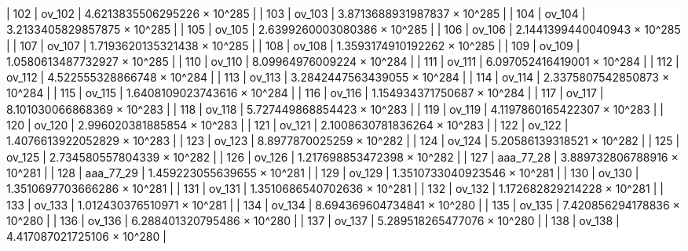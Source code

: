 | 102 | ov_102 | 4.6213835506295226 × 10^285 |
| 103 | ov_103 | 3.8713688931987837 × 10^285 |
| 104 | ov_104 | 3.2133405829857875 × 10^285 |
| 105 | ov_105 | 2.6399260003080386 × 10^285 |
| 106 | ov_106 | 2.1441399440040943 × 10^285 |
| 107 | ov_107 | 1.7193620135321438 × 10^285 |
| 108 | ov_108 | 1.3593174910192262 × 10^285 |
| 109 | ov_109 | 1.0580613487732927 × 10^285 |
| 110 | ov_110 | 8.09964976009224 × 10^284 |
| 111 | ov_111 | 6.097052416419001 × 10^284 |
| 112 | ov_112 | 4.522555328866748 × 10^284 |
| 113 | ov_113 | 3.2842447563439055 × 10^284 |
| 114 | ov_114 | 2.3375807542850873 × 10^284 |
| 115 | ov_115 | 1.6408109023743616 × 10^284 |
| 116 | ov_116 | 1.154934371750687 × 10^284 |
| 117 | ov_117 | 8.101030066868369 × 10^283 |
| 118 | ov_118 | 5.727449868854423 × 10^283 |
| 119 | ov_119 | 4.1197860165422307 × 10^283 |
| 120 | ov_120 | 2.996020381885854 × 10^283 |
| 121 | ov_121 | 2.1008630781836264 × 10^283 |
| 122 | ov_122 | 1.4076613922052829 × 10^283 |
| 123 | ov_123 | 8.8977870025259 × 10^282 |
| 124 | ov_124 | 5.20586139318521 × 10^282 |
| 125 | ov_125 | 2.734580557804339 × 10^282 |
| 126 | ov_126 | 1.217698853472398 × 10^282 |
| 127 | aaa_77_28 | 3.889732806788916 × 10^281 |
| 128 | aaa_77_29 | 1.459223055639655 × 10^281 |
| 129 | ov_129 | 1.3510733040923546 × 10^281 |
| 130 | ov_130 | 1.3510697703666286 × 10^281 |
| 131 | ov_131 | 1.3510686540702636 × 10^281 |
| 132 | ov_132 | 1.172682829214228 × 10^281 |
| 133 | ov_133 | 1.012430376510971 × 10^281 |
| 134 | ov_134 | 8.694369604734841 × 10^280 |
| 135 | ov_135 | 7.420856294178836 × 10^280 |
| 136 | ov_136 | 6.288401320795486 × 10^280 |
| 137 | ov_137 | 5.289518265477076 × 10^280 |
| 138 | ov_138 | 4.417087021725106 × 10^280 |